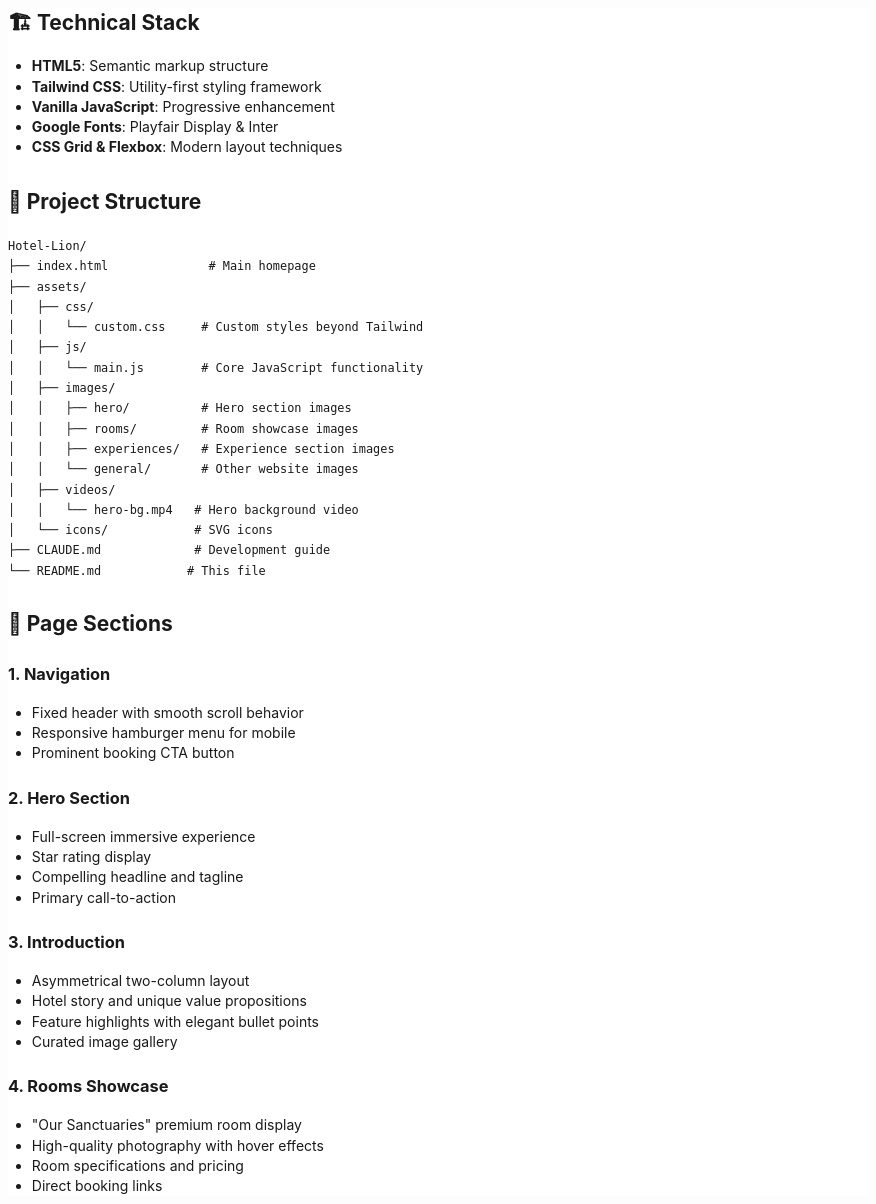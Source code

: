 ## 🏗️ Technical Stack

- **HTML5**: Semantic markup structure
- **Tailwind CSS**: Utility-first styling framework
- **Vanilla JavaScript**: Progressive enhancement
- **Google Fonts**: Playfair Display & Inter
- **CSS Grid & Flexbox**: Modern layout techniques

## 📁 Project Structure

```
Hotel-Lion/
├── index.html              # Main homepage
├── assets/
│   ├── css/
│   │   └── custom.css     # Custom styles beyond Tailwind
│   ├── js/
│   │   └── main.js        # Core JavaScript functionality
│   ├── images/
│   │   ├── hero/          # Hero section images
│   │   ├── rooms/         # Room showcase images
│   │   ├── experiences/   # Experience section images
│   │   └── general/       # Other website images
│   ├── videos/
│   │   └── hero-bg.mp4   # Hero background video
│   └── icons/            # SVG icons
├── CLAUDE.md             # Development guide
└── README.md            # This file
```

## 🎯 Page Sections

### 1. Navigation
- Fixed header with smooth scroll behavior
- Responsive hamburger menu for mobile
- Prominent booking CTA button

### 2. Hero Section
- Full-screen immersive experience
- Star rating display
- Compelling headline and tagline
- Primary call-to-action

### 3. Introduction
- Asymmetrical two-column layout
- Hotel story and unique value propositions
- Feature highlights with elegant bullet points
- Curated image gallery

### 4. Rooms Showcase
- "Our Sanctuaries" premium room display
- High-quality photography with hover effects
- Room specifications and pricing
- Direct booking links
